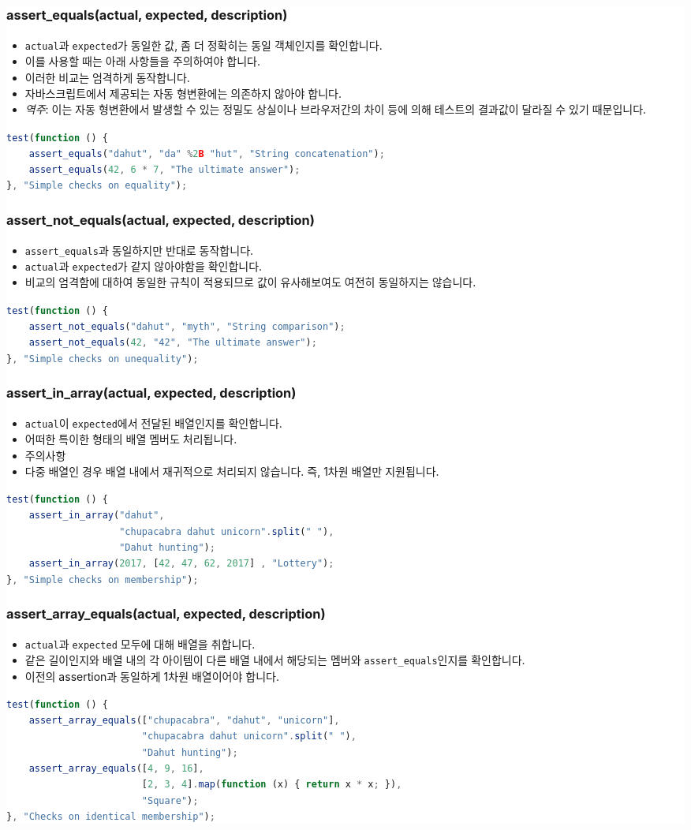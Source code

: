 ### assert_equals(actual, expected, description)

* `actual`과 `expected`가 동일한 값, 좀 더 정확히는 동일 객체인지를 확인합니다.
* 이를 사용할 때는 아래 사항들을 주의하여야 합니다.
 * 이러한 비교는 엄격하게 동작합니다.
 * 자바스크립트에서 제공되는 자동 형변환에는 의존하지 않아야 합니다.
  * *역주*: 이는 자동 형변환에서 발생할 수 있는 정밀도 상실이나 브라우저간의 차이 등에 의해 테스트의 결과값이 달라질 수 있기 때문입니다.

```js
test(function () {
    assert_equals("dahut", "da" %2B "hut", "String concatenation");
    assert_equals(42, 6 * 7, "The ultimate answer");
}, "Simple checks on equality");
```

### assert\_not\_equals(actual, expected, description)

* `assert_equals`과 동일하지만 반대로 동작합니다.
* `actual`과 `expected`가 같지 않아야함을 확인합니다.
* 비교의 엄격함에 대하여 동일한 규칙이 적용되므로 값이 유사해보여도 여전히 동일하지는 않습니다.

```js
test(function () {
    assert_not_equals("dahut", "myth", "String comparison");
    assert_not_equals(42, "42", "The ultimate answer");
}, "Simple checks on unequality");
```

### assert\_in\_array(actual, expected, description)

* `actual`이 `expected`에서 전달된 배열인지를 확인합니다.
* 어떠한 특이한 형태의 배열 멤버도 처리됩니다.
* 주의사항
 * 다중 배열인 경우 배열 내에서 재귀적으로 처리되지 않습니다. 즉, 1차원 배열만 지원됩니다.

```js
test(function () {
    assert_in_array("dahut",
                    "chupacabra dahut unicorn".split(" "),
                    "Dahut hunting");
    assert_in_array(2017, [42, 47, 62, 2017] , "Lottery");
}, "Simple checks on membership");
```

### assert\_array\_equals(actual, expected, description)

* `actual`과 `expected` 모두에 대해 배열을 취합니다.
* 같은 길이인지와 배열 내의 각 아이템이 다른 배열 내에서 해당되는 멤버와 `assert_equals`인지를 확인합니다.
* 이전의 assertion과 동일하게 1차원 배열이어야 합니다.

```js
test(function () {
    assert_array_equals(["chupacabra", "dahut", "unicorn"],
                        "chupacabra dahut unicorn".split(" "),
                        "Dahut hunting");
    assert_array_equals([4, 9, 16],
                        [2, 3, 4].map(function (x) { return x * x; }),
                        "Square");
}, "Checks on identical membership");
```


[1]: /docs/github-101.html#clone-the-submodules
[2]: http://docs.jquery.com/QUnit
[3]: http://visionmedia.github.com/mocha/
[4]: http://pivotal.github.com/jasmine/
[5]: https://developer.mozilla.org/en/JavaScript/Reference/Global_Objects/Object/hasOwnProperty
[GUM]: http://dev.w3.org/2011/webrtc/editor/getusermedia.html
[6]: http://w3c-test.org/tools/runner/index.html
[7]: #including-metadata